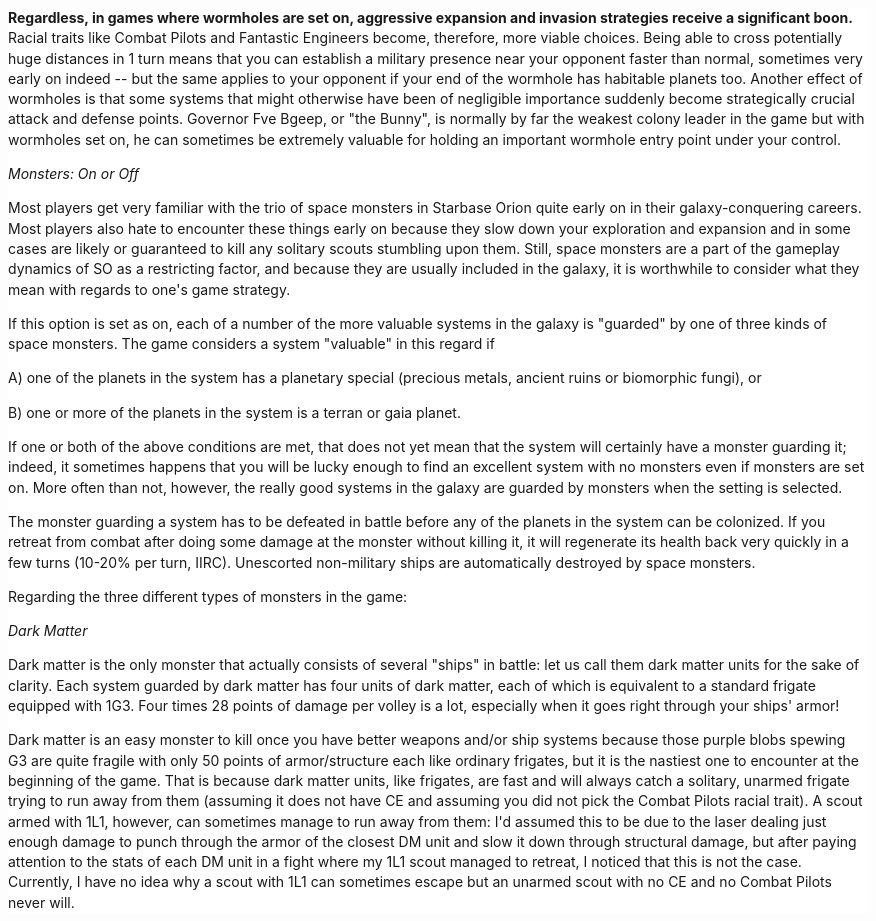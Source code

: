 **Regardless, in games where wormholes are set on, aggressive expansion and invasion strategies receive a significant boon.** Racial traits like Combat Pilots and Fantastic Engineers become, therefore, more viable choices. Being able to cross potentially huge distances in 1 turn means that you can establish a military presence near your opponent faster than normal, sometimes very early on indeed -- but the same applies to your opponent if your end of the wormhole has habitable planets too. Another effect of wormholes is that some systems that might otherwise have been of negligible importance suddenly become strategically crucial attack and defense points. Governor Fve Bgeep, or "the Bunny", is normally by far the weakest colony leader in the game but with wormholes set on, he can sometimes be extremely valuable for holding an important wormhole entry point under your control.

*Monsters: On or Off*

Most players get very familiar with the trio of space monsters in Starbase Orion quite early on in their galaxy-conquering careers. Most players also hate to encounter these things early on because they slow down your exploration and expansion and in some cases are likely or guaranteed to kill any solitary scouts stumbling upon them. Still, space monsters are a part of the gameplay dynamics of SO as a restricting factor, and because they are usually included in the galaxy, it is worthwhile to consider what they mean with regards to one's game strategy.

If this option is set as on, each of a number of the more valuable systems in the galaxy is "guarded" by one of three kinds of space monsters. The game considers a system "valuable" in this regard if

A) one of the planets in the system has a planetary special (precious metals, ancient ruins or biomorphic fungi), or

B) one or more of the planets in the system is a terran or gaia planet.

If one or both of the above conditions are met, that does not yet mean that the system will certainly have a monster guarding it; indeed, it sometimes happens that you will be lucky enough to find an excellent system with no monsters even if monsters are set on. More often than not, however, the really good systems in the galaxy are guarded by monsters when the setting is selected.

The monster guarding a system has to be defeated in battle before any of the planets in the system can be colonized. If you retreat from combat after doing some damage at the monster without killing it, it will regenerate its health back very quickly in a few turns (10-20% per turn, IIRC). Unescorted non-military ships are automatically destroyed by space monsters.

Regarding the three different types of monsters in the game:

*Dark Matter*

Dark matter is the only monster that actually consists of several "ships" in battle: let us call them dark matter units for the sake of clarity. Each system guarded by dark matter has four units of dark matter, each of which is equivalent to a standard frigate equipped with 1G3. Four times 28 points of damage per volley is a lot, especially when it goes right through your ships' armor!

Dark matter is an easy monster to kill once you have better weapons and/or ship systems because those purple blobs spewing G3 are quite fragile with only 50 points of armor/structure each like ordinary frigates, but it is the nastiest one to encounter at the beginning of the game. That is because dark matter units, like frigates, are fast and will always catch a solitary, unarmed frigate trying to run away from them (assuming it does not have CE and assuming you did not pick the Combat Pilots racial trait). A scout armed with 1L1, however, can sometimes manage to run away from them: I'd assumed this to be due to the laser dealing just enough damage to punch through the armor of the closest DM unit and slow it down through structural damage, but after paying attention to the stats of each DM unit in a fight where my 1L1 scout managed to retreat, I noticed that this is not the case. Currently, I have no idea why a scout with 1L1 can sometimes escape but an unarmed scout with no CE and no Combat Pilots never will.
